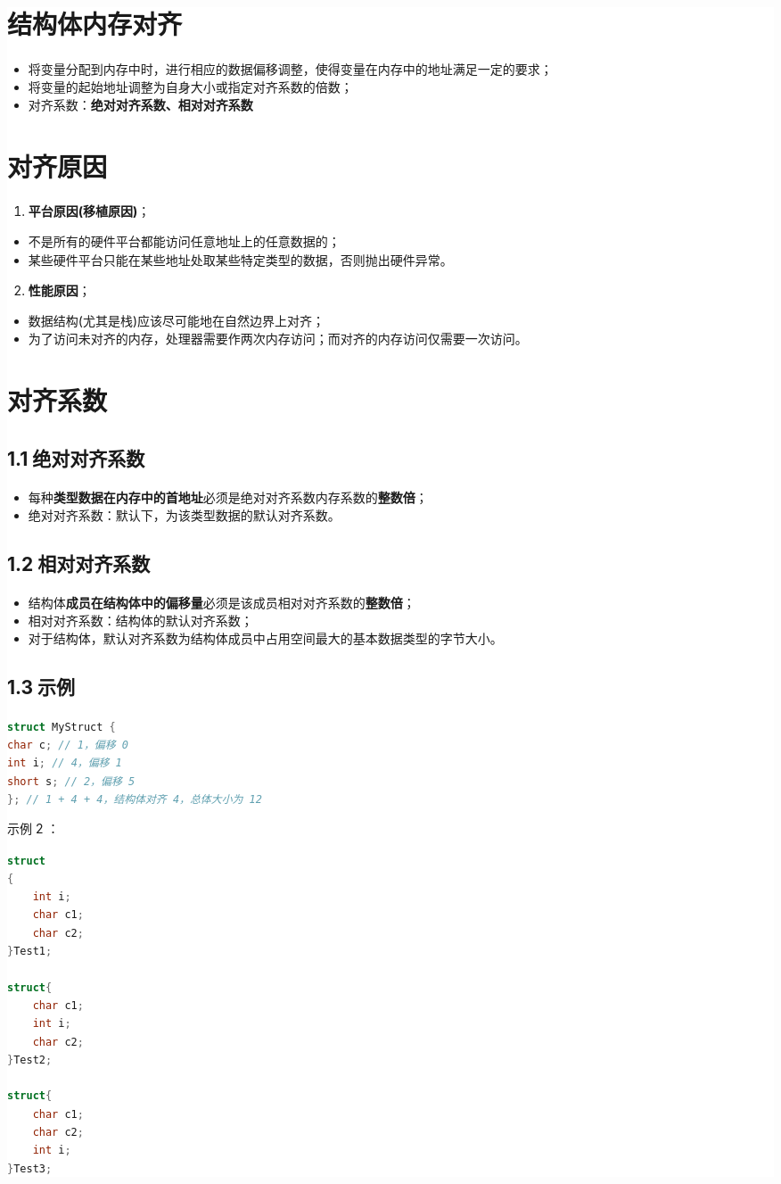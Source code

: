 # 结构体内存对齐

- 将变量分配到内存中时，进行相应的数据偏移调整，使得变量在内存中的地址满足一定的要求；
- 将变量的起始地址调整为自身大小或指定对齐系数的倍数；
- 对齐系数：**绝对对齐系数、相对对齐系数**

# 对齐原因

1. **平台原因(移植原因)**；

- 不是所有的硬件平台都能访问任意地址上的任意数据的；
- 某些硬件平台只能在某些地址处取某些特定类型的数据，否则抛出硬件异常。

2. **性能原因**；

- 数据结构(尤其是栈)应该尽可能地在自然边界上对齐；
- 为了访问未对齐的内存，处理器需要作两次内存访问；而对齐的内存访问仅需要一次访问。

# 对齐系数

## 1.1 绝对对齐系数

- 每种**类型数据在内存中的首地址**必须是绝对对齐系数内存系数的**整数倍**；
- 绝对对齐系数：默认下，为该类型数据的默认对齐系数。

## 1.2 相对对齐系数

- 结构体**成员在结构体中的偏移量**必须是该成员相对对齐系数的**整数倍**；
- 相对对齐系数：结构体的默认对齐系数；
- 对于结构体，默认对齐系数为结构体成员中占用空间最大的基本数据类型的字节大小。

## 1.3 示例

```cpp
struct MyStruct {
char c; // 1，偏移 0
int i; // 4，偏移 1
short s; // 2，偏移 5
}; // 1 + 4 + 4，结构体对齐 4，总体大小为 12
```

示例 2 ：

```cpp
struct
{
    int i;    
    char c1;  
    char c2;  
}Test1;

struct{
    char c1;  
    int i;    
    char c2;  
}Test2;

struct{
    char c1;  
    char c2; 
    int i;    
}Test3;
```
